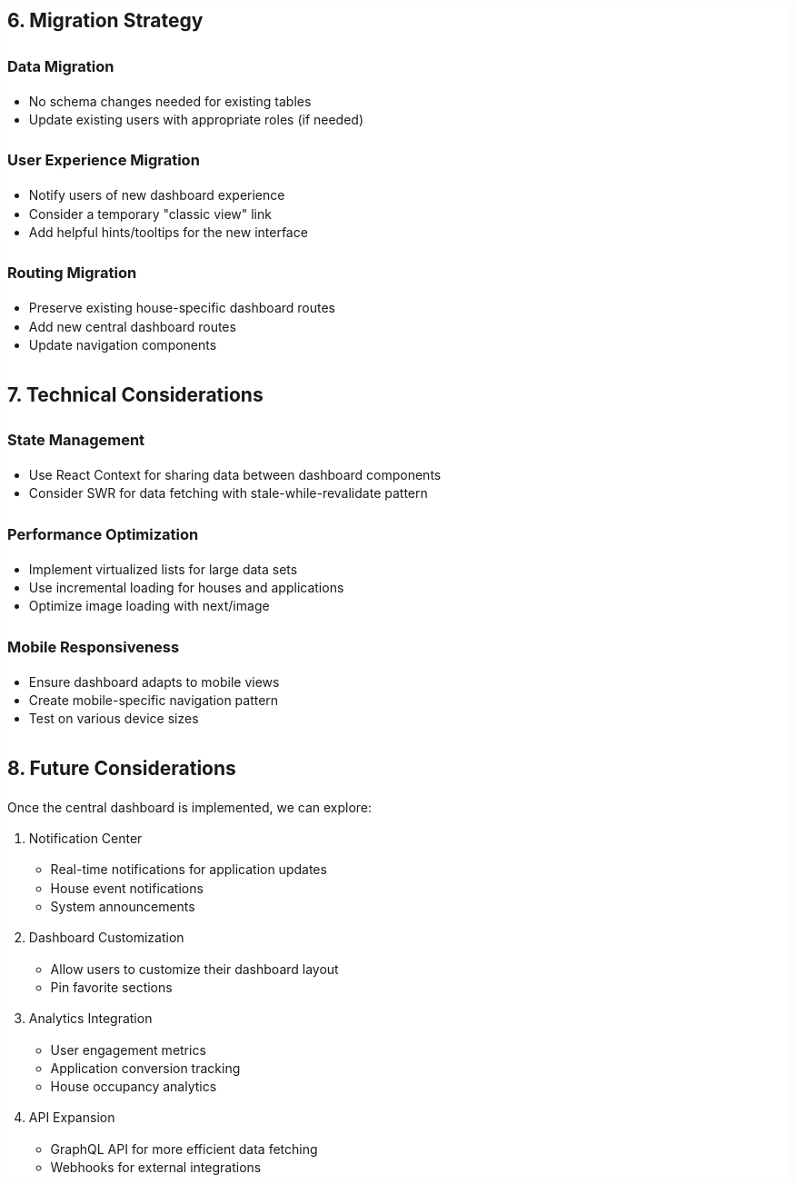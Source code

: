 ## 6. Migration Strategy

### Data Migration
- No schema changes needed for existing tables
- Update existing users with appropriate roles (if needed)

### User Experience Migration
- Notify users of new dashboard experience
- Consider a temporary "classic view" link
- Add helpful hints/tooltips for the new interface

### Routing Migration
- Preserve existing house-specific dashboard routes
- Add new central dashboard routes
- Update navigation components

## 7. Technical Considerations

### State Management
- Use React Context for sharing data between dashboard components
- Consider SWR for data fetching with stale-while-revalidate pattern

### Performance Optimization
- Implement virtualized lists for large data sets
- Use incremental loading for houses and applications
- Optimize image loading with next/image

### Mobile Responsiveness
- Ensure dashboard adapts to mobile views
- Create mobile-specific navigation pattern
- Test on various device sizes

## 8. Future Considerations

Once the central dashboard is implemented, we can explore:

1. Notification Center
   - Real-time notifications for application updates
   - House event notifications
   - System announcements

2. Dashboard Customization
   - Allow users to customize their dashboard layout
   - Pin favorite sections

3. Analytics Integration
   - User engagement metrics
   - Application conversion tracking
   - House occupancy analytics

4. API Expansion
   - GraphQL API for more efficient data fetching
   - Webhooks for external integrations 